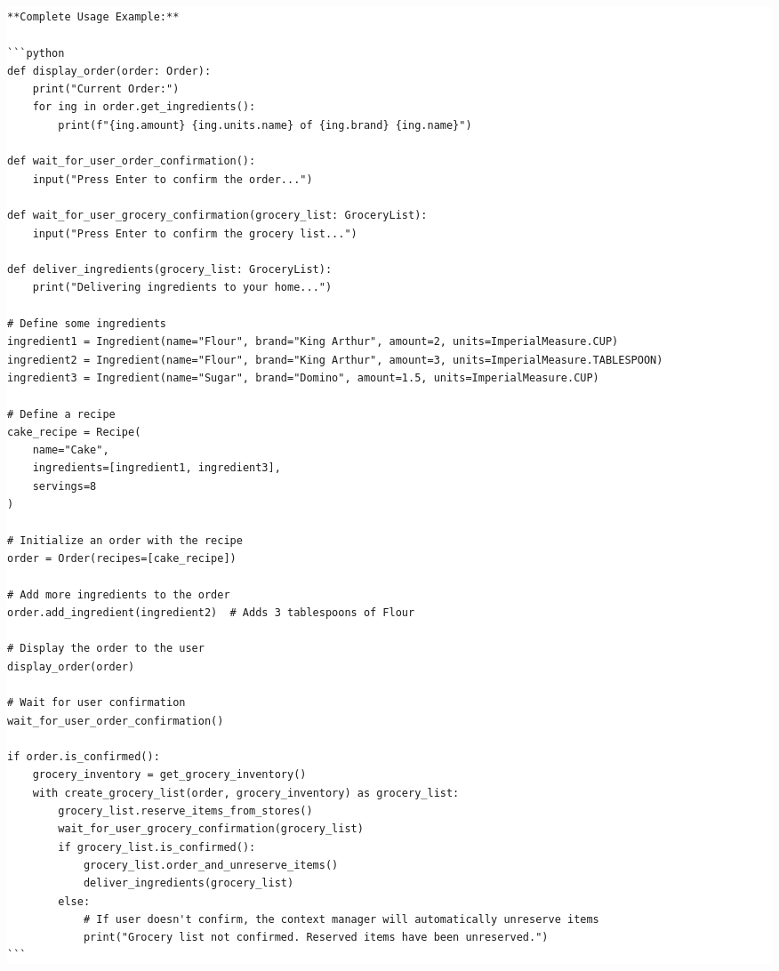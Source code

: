     **Complete Usage Example:**

    ```python
    def display_order(order: Order):
        print("Current Order:")
        for ing in order.get_ingredients():
            print(f"{ing.amount} {ing.units.name} of {ing.brand} {ing.name}")

    def wait_for_user_order_confirmation():
        input("Press Enter to confirm the order...")

    def wait_for_user_grocery_confirmation(grocery_list: GroceryList):
        input("Press Enter to confirm the grocery list...")

    def deliver_ingredients(grocery_list: GroceryList):
        print("Delivering ingredients to your home...")

    # Define some ingredients
    ingredient1 = Ingredient(name="Flour", brand="King Arthur", amount=2, units=ImperialMeasure.CUP)
    ingredient2 = Ingredient(name="Flour", brand="King Arthur", amount=3, units=ImperialMeasure.TABLESPOON)
    ingredient3 = Ingredient(name="Sugar", brand="Domino", amount=1.5, units=ImperialMeasure.CUP)

    # Define a recipe
    cake_recipe = Recipe(
        name="Cake",
        ingredients=[ingredient1, ingredient3],
        servings=8
    )

    # Initialize an order with the recipe
    order = Order(recipes=[cake_recipe])

    # Add more ingredients to the order
    order.add_ingredient(ingredient2)  # Adds 3 tablespoons of Flour

    # Display the order to the user
    display_order(order)

    # Wait for user confirmation
    wait_for_user_order_confirmation()

    if order.is_confirmed():
        grocery_inventory = get_grocery_inventory()
        with create_grocery_list(order, grocery_inventory) as grocery_list:
            grocery_list.reserve_items_from_stores()
            wait_for_user_grocery_confirmation(grocery_list)
            if grocery_list.is_confirmed():
                grocery_list.order_and_unreserve_items()
                deliver_ingredients(grocery_list)
            else:
                # If user doesn't confirm, the context manager will automatically unreserve items
                print("Grocery list not confirmed. Reserved items have been unreserved.")
    ```
